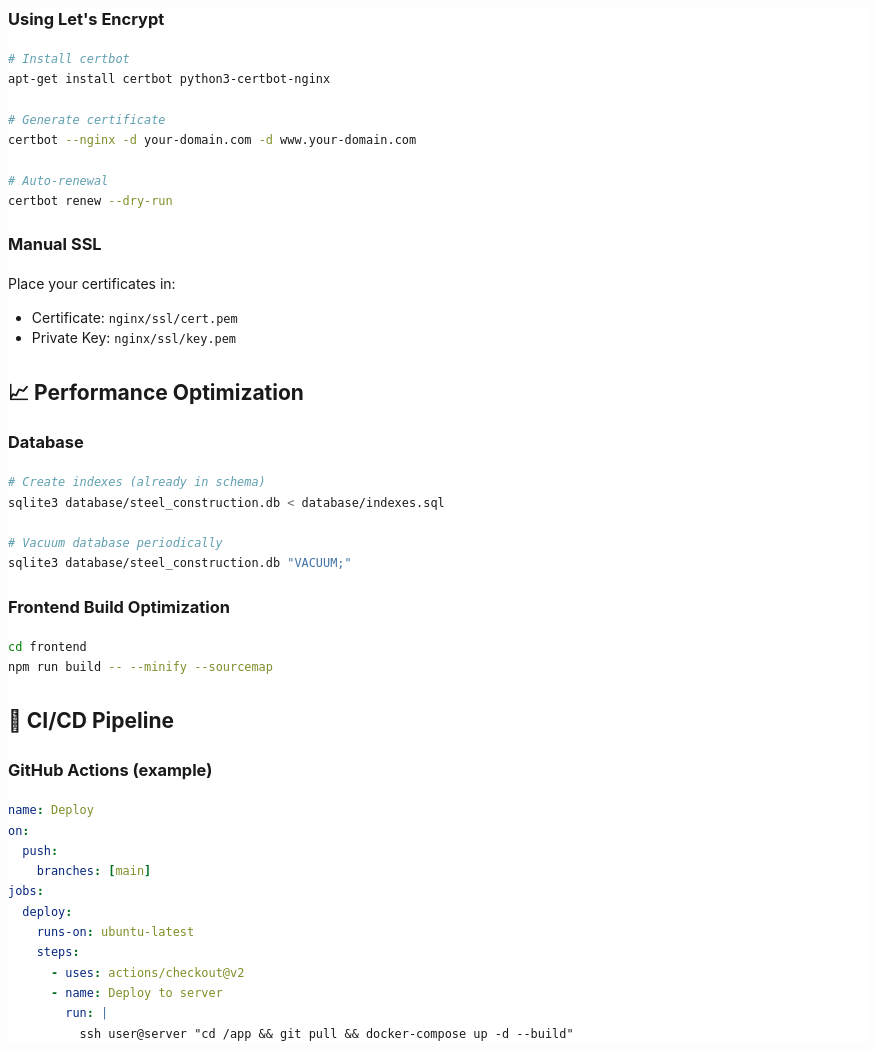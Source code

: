### Using Let's Encrypt
```bash
# Install certbot
apt-get install certbot python3-certbot-nginx

# Generate certificate
certbot --nginx -d your-domain.com -d www.your-domain.com

# Auto-renewal
certbot renew --dry-run
```

### Manual SSL
Place your certificates in:
- Certificate: `nginx/ssl/cert.pem`
- Private Key: `nginx/ssl/key.pem`

## 📈 Performance Optimization

### Database
```bash
# Create indexes (already in schema)
sqlite3 database/steel_construction.db < database/indexes.sql

# Vacuum database periodically
sqlite3 database/steel_construction.db "VACUUM;"
```

### Frontend Build Optimization
```bash
cd frontend
npm run build -- --minify --sourcemap
```

## 🔄 CI/CD Pipeline

### GitHub Actions (example)
```yaml
name: Deploy
on:
  push:
    branches: [main]
jobs:
  deploy:
    runs-on: ubuntu-latest
    steps:
      - uses: actions/checkout@v2
      - name: Deploy to server
        run: |
          ssh user@server "cd /app && git pull && docker-compose up -d --build"
```
